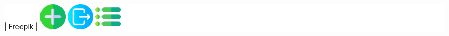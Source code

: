 | [Freepik](https://www.flaticon.com/authors/freepik) | <img src="images/add.png" width="50px"> <img src="images/exit.png" width="50px"> <img src="images/list.png" width="50px">